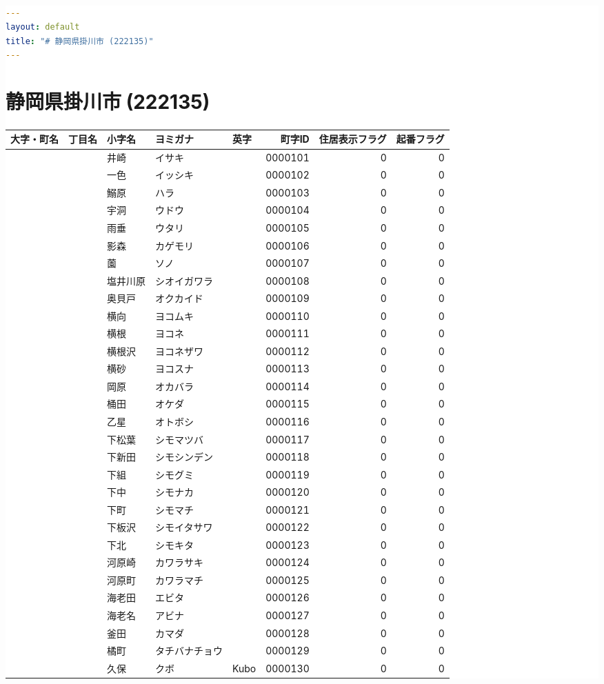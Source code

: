 ```yaml
---
layout: default
title: "# 静岡県掛川市 (222135)"
---
```


# 静岡県掛川市 (222135)

| 大字・町名 | 丁目名 | 小字名 | ヨミガナ | 英字 | 町字ID | 住居表示フラグ | 起番フラグ |
|:--------|:------|:------|:-----------------|:---------------------|--------:|----------:|--------:|
|  |  | 井崎 | イサキ |  | 0000101 | 0 | 0 |
|  |  | 一色 | イッシキ |  | 0000102 | 0 | 0 |
|  |  | 鰯原 | ハラ |  | 0000103 | 0 | 0 |
|  |  | 宇洞 | ウドウ |  | 0000104 | 0 | 0 |
|  |  | 雨垂 | ウタリ |  | 0000105 | 0 | 0 |
|  |  | 影森 | カゲモリ |  | 0000106 | 0 | 0 |
|  |  | 薗 | ソノ |  | 0000107 | 0 | 0 |
|  |  | 塩井川原 | シオイガワラ |  | 0000108 | 0 | 0 |
|  |  | 奥貝戸 | オクカイド |  | 0000109 | 0 | 0 |
|  |  | 横向 | ヨコムキ |  | 0000110 | 0 | 0 |
|  |  | 横根 | ヨコネ |  | 0000111 | 0 | 0 |
|  |  | 横根沢 | ヨコネザワ |  | 0000112 | 0 | 0 |
|  |  | 横砂 | ヨコスナ |  | 0000113 | 0 | 0 |
|  |  | 岡原 | オカバラ |  | 0000114 | 0 | 0 |
|  |  | 桶田 | オケダ |  | 0000115 | 0 | 0 |
|  |  | 乙星 | オトボシ |  | 0000116 | 0 | 0 |
|  |  | 下松葉 | シモマツバ |  | 0000117 | 0 | 0 |
|  |  | 下新田 | シモシンデン |  | 0000118 | 0 | 0 |
|  |  | 下組 | シモグミ |  | 0000119 | 0 | 0 |
|  |  | 下中 | シモナカ |  | 0000120 | 0 | 0 |
|  |  | 下町 | シモマチ |  | 0000121 | 0 | 0 |
|  |  | 下板沢 | シモイタサワ |  | 0000122 | 0 | 0 |
|  |  | 下北 | シモキタ |  | 0000123 | 0 | 0 |
|  |  | 河原崎 | カワラサキ |  | 0000124 | 0 | 0 |
|  |  | 河原町 | カワラマチ |  | 0000125 | 0 | 0 |
|  |  | 海老田 | エビタ |  | 0000126 | 0 | 0 |
|  |  | 海老名 | アビナ |  | 0000127 | 0 | 0 |
|  |  | 釜田 | カマダ |  | 0000128 | 0 | 0 |
|  |  | 橘町 | タチバナチョウ |  | 0000129 | 0 | 0 |
|  |  | 久保 | クボ | Kubo | 0000130 | 0 | 0 |